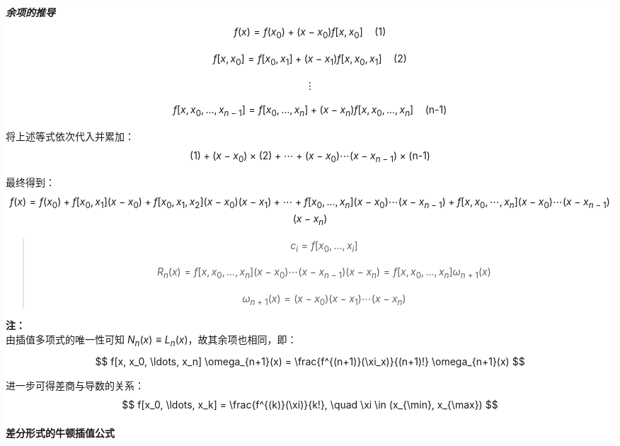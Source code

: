 ***余项的推导***  
$$
f(x) = f(x_0) + (x - x_0)f[x, x_0] \quad \text{(1)}
$$

$$
f[x, x_0] = f[x_0, x_1] + (x - x_1)f[x, x_0, x_1] \quad \text{(2)}
$$

$$
\vdots
$$

$$
f[x, x_0, \ldots, x_{n-1}] = f[x_0, \ldots, x_n] + (x - x_n)f[x, x_0, \ldots, x_n] \quad \text{(n-1)}
$$

将上述等式依次代入并累加：
$$
\text{(1)} + (x - x_0) \times \text{(2)} + \cdots + (x - x_0)\cdots(x - x_{n-1}) \times \text{(n-1)}
$$

最终得到：
$$
f(x) = f(x_0) + f[x_0, x_1](x - x_0) + f[x_0, x_1, x_2](x - x_0)(x - x_1) + \cdots + f[x_0, \ldots, x_n](x - x_0)\cdots(x - x_{n-1}) + f[x, x_0, \cdots, x_n](x - x_0)\cdots(x - x_{n-1})(x - x_n)
$$

> $$
> c_i = f[x_0, \ldots, x_i]
> $$
> 
> $$
> R_n(x) = f[x, x_0, \ldots, x_n](x - x_0)\cdots(x - x_{n-1})(x - x_n) = f[x, x_0, \ldots, x_n]\omega_{n+1}(x)
> $$
> 
> $$
> \omega_{n+1}(x) = (x - x_0)(x - x_1)\cdots(x - x_n)
> $$

**注：**  
由插值多项式的唯一性可知 $N_n(x) \equiv L_n(x)$，故其余项也相同，即：
$$
f[x, x_0, \ldots, x_n] \omega_{n+1}(x) = \frac{f^{(n+1)}(\xi_x)}{(n+1)!} \omega_{n+1}(x)
$$

进一步可得差商与导数的关系：
$$
f[x_0, \ldots, x_k] = \frac{f^{(k)}(\xi)}{k!}, \quad \xi \in (x_{\min}, x_{\max})
$$


#### [](#差分形式的牛顿插值公式 "差分形式的牛顿插值公式")差分形式的牛顿插值公式
